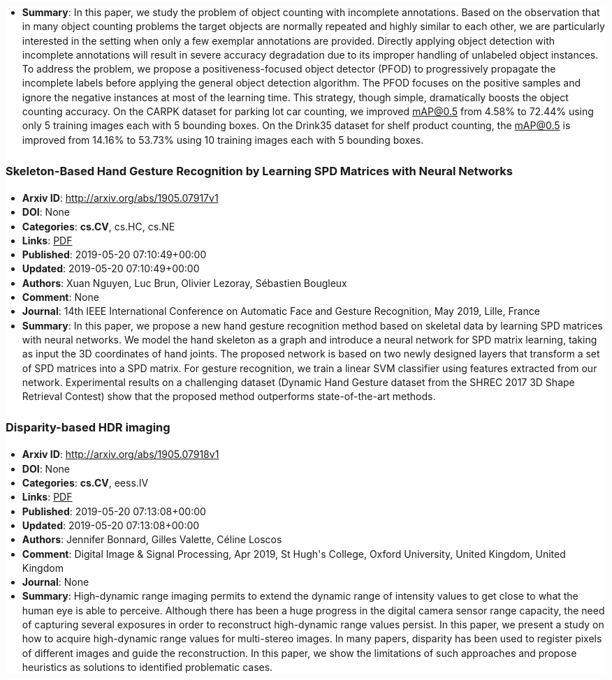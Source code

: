 - **Summary**: In this paper, we study the problem of object counting with incomplete annotations. Based on the observation that in many object counting problems the target objects are normally repeated and highly similar to each other, we are particularly interested in the setting when only a few exemplar annotations are provided. Directly applying object detection with incomplete annotations will result in severe accuracy degradation due to its improper handling of unlabeled object instances. To address the problem, we propose a positiveness-focused object detector (PFOD) to progressively propagate the incomplete labels before applying the general object detection algorithm. The PFOD focuses on the positive samples and ignore the negative instances at most of the learning time. This strategy, though simple, dramatically boosts the object counting accuracy. On the CARPK dataset for parking lot car counting, we improved mAP@0.5 from 4.58% to 72.44% using only 5 training images each with 5 bounding boxes. On the Drink35 dataset for shelf product counting, the mAP@0.5 is improved from 14.16% to 53.73% using 10 training images each with 5 bounding boxes.



### Skeleton-Based Hand Gesture Recognition by Learning SPD Matrices with Neural Networks
- **Arxiv ID**: http://arxiv.org/abs/1905.07917v1
- **DOI**: None
- **Categories**: **cs.CV**, cs.HC, cs.NE
- **Links**: [PDF](http://arxiv.org/pdf/1905.07917v1)
- **Published**: 2019-05-20 07:10:49+00:00
- **Updated**: 2019-05-20 07:10:49+00:00
- **Authors**: Xuan Nguyen, Luc Brun, Olivier Lezoray, Sébastien Bougleux
- **Comment**: None
- **Journal**: 14th IEEE International Conference on Automatic Face and Gesture
  Recognition, May 2019, Lille, France
- **Summary**: In this paper, we propose a new hand gesture recognition method based on skeletal data by learning SPD matrices with neural networks. We model the hand skeleton as a graph and introduce a neural network for SPD matrix learning, taking as input the 3D coordinates of hand joints. The proposed network is based on two newly designed layers that transform a set of SPD matrices into a SPD matrix. For gesture recognition, we train a linear SVM classifier using features extracted from our network. Experimental results on a challenging dataset (Dynamic Hand Gesture dataset from the SHREC 2017 3D Shape Retrieval Contest) show that the proposed method outperforms state-of-the-art methods.



### Disparity-based HDR imaging
- **Arxiv ID**: http://arxiv.org/abs/1905.07918v1
- **DOI**: None
- **Categories**: **cs.CV**, eess.IV
- **Links**: [PDF](http://arxiv.org/pdf/1905.07918v1)
- **Published**: 2019-05-20 07:13:08+00:00
- **Updated**: 2019-05-20 07:13:08+00:00
- **Authors**: Jennifer Bonnard, Gilles Valette, Céline Loscos
- **Comment**: Digital Image & Signal Processing, Apr 2019, St Hugh's College,
  Oxford University, United Kingdom, United Kingdom
- **Journal**: None
- **Summary**: High-dynamic range imaging permits to extend the dynamic range of intensity values to get close to what the human eye is able to perceive. Although there has been a huge progress in the digital camera sensor range capacity, the need of capturing several exposures in order to reconstruct high-dynamic range values persist. In this paper, we present a study on how to acquire high-dynamic range values for multi-stereo images. In many papers, disparity has been used to register pixels of different images and guide the reconstruction. In this paper, we show the limitations of such approaches and propose heuristics as solutions to identified problematic cases.
